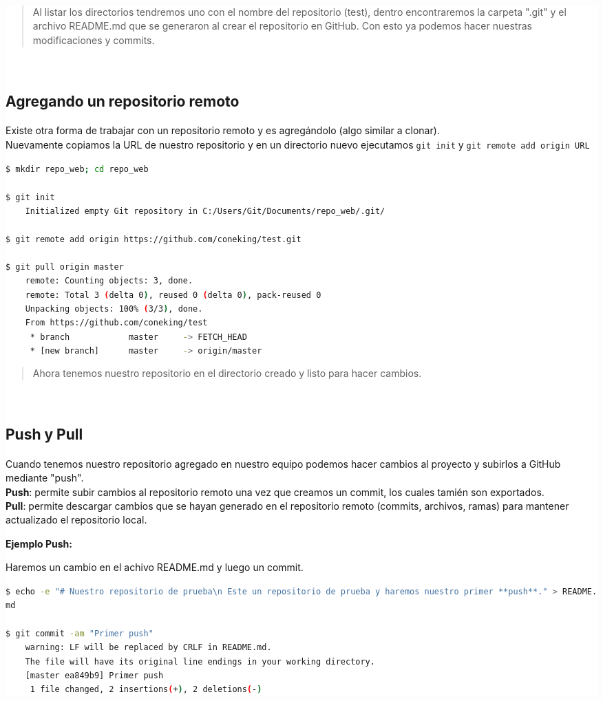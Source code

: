 >Al listar los directorios tendremos uno con el nombre del repositorio (test), dentro encontraremos la carpeta ".git" y el archivo README.md que se generaron al crear el repositorio en GitHub. Con esto ya podemos hacer nuestras modificaciones y commits.

<br>

## Agregando un repositorio remoto

Existe otra forma de trabajar con un repositorio remoto y es agregándolo (algo similar a clonar).<br>
Nuevamente copiamos la URL de nuestro repositorio y en un directorio nuevo ejecutamos `git init` y `git remote add origin URL`

```sh
$ mkdir repo_web; cd repo_web

$ git init
	Initialized empty Git repository in C:/Users/Git/Documents/repo_web/.git/

$ git remote add origin https://github.com/coneking/test.git

$ git pull origin master
	remote: Counting objects: 3, done.
	remote: Total 3 (delta 0), reused 0 (delta 0), pack-reused 0
	Unpacking objects: 100% (3/3), done.
	From https://github.com/coneking/test
	 * branch            master     -> FETCH_HEAD
	 * [new branch]      master     -> origin/master
```

>Ahora tenemos nuestro repositorio en el directorio creado y listo para hacer cambios.

<br>

## Push y Pull

Cuando tenemos nuestro repositorio agregado en nuestro equipo podemos hacer cambios al proyecto y subirlos a GitHub mediante "push".<br>
**Push**: permite subir cambios al repositorio remoto una vez que creamos un commit, los cuales tamién son exportados.<br>
**Pull**: permite descargar cambios que se hayan generado en el repositorio remoto (commits, archivos, ramas) para mantener actualizado el repositorio local.<br>

**Ejemplo Push:**

Haremos un cambio en el achivo README.md y luego un commit.

```sh
$ echo -e "# Nuestro repositorio de prueba\n Este un repositorio de prueba y haremos nuestro primer **push**." > README.md

$ git commit -am "Primer push"
	warning: LF will be replaced by CRLF in README.md.
	The file will have its original line endings in your working directory.
	[master ea849b9] Primer push
	 1 file changed, 2 insertions(+), 2 deletions(-)
```
